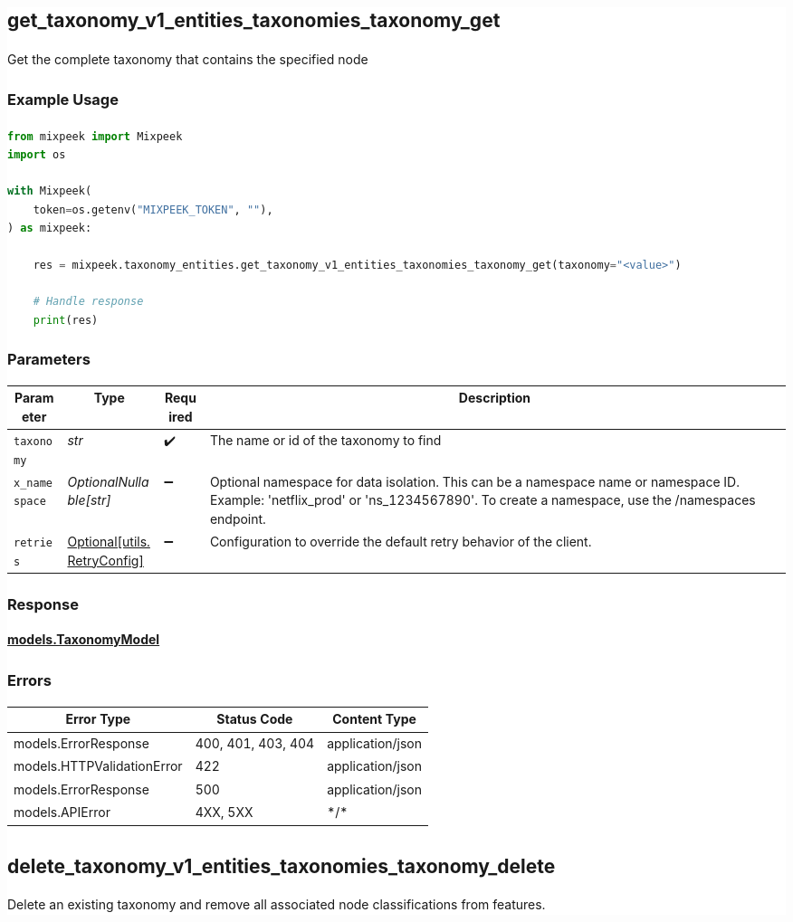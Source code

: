 ## get_taxonomy_v1_entities_taxonomies_taxonomy_get

Get the complete taxonomy that contains the specified node

### Example Usage

```python
from mixpeek import Mixpeek
import os

with Mixpeek(
    token=os.getenv("MIXPEEK_TOKEN", ""),
) as mixpeek:

    res = mixpeek.taxonomy_entities.get_taxonomy_v1_entities_taxonomies_taxonomy_get(taxonomy="<value>")

    # Handle response
    print(res)

```

### Parameters

| Parameter                                                                                                                                                                             | Type                                                                                                                                                                                  | Required                                                                                                                                                                              | Description                                                                                                                                                                           |
| ------------------------------------------------------------------------------------------------------------------------------------------------------------------------------------- | ------------------------------------------------------------------------------------------------------------------------------------------------------------------------------------- | ------------------------------------------------------------------------------------------------------------------------------------------------------------------------------------- | ------------------------------------------------------------------------------------------------------------------------------------------------------------------------------------- |
| `taxonomy`                                                                                                                                                                            | *str*                                                                                                                                                                                 | :heavy_check_mark:                                                                                                                                                                    | The name or id of the taxonomy to find                                                                                                                                                |
| `x_namespace`                                                                                                                                                                         | *OptionalNullable[str]*                                                                                                                                                               | :heavy_minus_sign:                                                                                                                                                                    | Optional namespace for data isolation. This can be a namespace name or namespace ID. Example: 'netflix_prod' or 'ns_1234567890'. To create a namespace, use the /namespaces endpoint. |
| `retries`                                                                                                                                                                             | [Optional[utils.RetryConfig]](../../models/utils/retryconfig.md)                                                                                                                      | :heavy_minus_sign:                                                                                                                                                                    | Configuration to override the default retry behavior of the client.                                                                                                                   |

### Response

**[models.TaxonomyModel](../../models/taxonomymodel.md)**

### Errors

| Error Type                 | Status Code                | Content Type               |
| -------------------------- | -------------------------- | -------------------------- |
| models.ErrorResponse       | 400, 401, 403, 404         | application/json           |
| models.HTTPValidationError | 422                        | application/json           |
| models.ErrorResponse       | 500                        | application/json           |
| models.APIError            | 4XX, 5XX                   | \*/\*                      |

## delete_taxonomy_v1_entities_taxonomies_taxonomy_delete

Delete an existing taxonomy and remove all associated node classifications from features.
